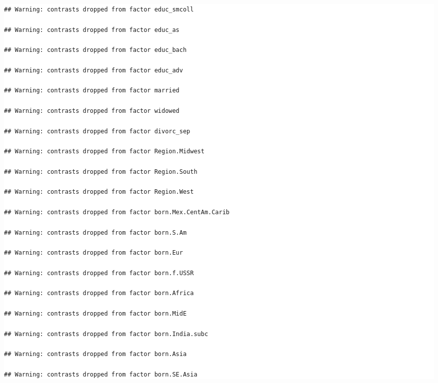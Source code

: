     ## Warning: contrasts dropped from factor educ_smcoll

    ## Warning: contrasts dropped from factor educ_as

    ## Warning: contrasts dropped from factor educ_bach

    ## Warning: contrasts dropped from factor educ_adv

    ## Warning: contrasts dropped from factor married

    ## Warning: contrasts dropped from factor widowed

    ## Warning: contrasts dropped from factor divorc_sep

    ## Warning: contrasts dropped from factor Region.Midwest

    ## Warning: contrasts dropped from factor Region.South

    ## Warning: contrasts dropped from factor Region.West

    ## Warning: contrasts dropped from factor born.Mex.CentAm.Carib

    ## Warning: contrasts dropped from factor born.S.Am

    ## Warning: contrasts dropped from factor born.Eur

    ## Warning: contrasts dropped from factor born.f.USSR

    ## Warning: contrasts dropped from factor born.Africa

    ## Warning: contrasts dropped from factor born.MidE

    ## Warning: contrasts dropped from factor born.India.subc

    ## Warning: contrasts dropped from factor born.Asia

    ## Warning: contrasts dropped from factor born.SE.Asia
